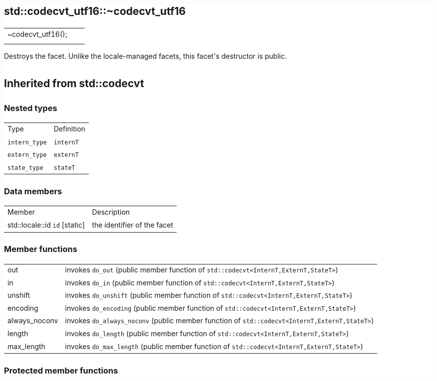 ## std::codecvt_utf16::~codecvt_utf16

|  |  |  |
| --- | --- | --- |
| ~codecvt_utf16(); |  |  |
|  |  |  |

Destroys the facet. Unlike the locale-managed facets, this facet's destructor is public.

## Inherited from std::codecvt

### Nested types

|  |  |
| --- | --- |
| Type | Definition |
| `intern_type` | `internT` |
| `extern_type` | `externT` |
| `state_type` | `stateT` |

### Data members

|  |  |
| --- | --- |
| Member | Description |
| std::locale::id `id` [static] | the identifier of the facet |

### Member functions

|  |  |
| --- | --- |
| out | invokes `do_out`   (public member function of `std::codecvt<InternT,ExternT,StateT>`) |
| in | invokes `do_in`   (public member function of `std::codecvt<InternT,ExternT,StateT>`) |
| unshift | invokes `do_unshift`   (public member function of `std::codecvt<InternT,ExternT,StateT>`) |
| encoding | invokes `do_encoding`   (public member function of `std::codecvt<InternT,ExternT,StateT>`) |
| always_noconv | invokes `do_always_noconv`   (public member function of `std::codecvt<InternT,ExternT,StateT>`) |
| length | invokes `do_length`   (public member function of `std::codecvt<InternT,ExternT,StateT>`) |
| max_length | invokes `do_max_length`   (public member function of `std::codecvt<InternT,ExternT,StateT>`) |

### Protected member functions
